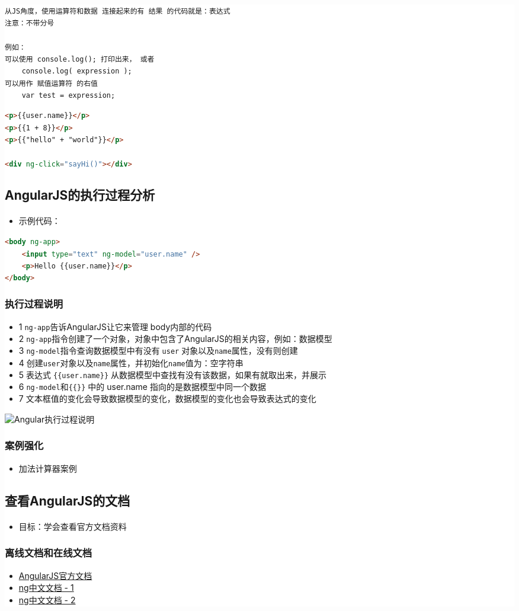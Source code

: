 ```
从JS角度，使用运算符和数据 连接起来的有 结果 的代码就是：表达式
注意：不带分号

例如：
可以使用 console.log(); 打印出来， 或者
    console.log( expression );
可以用作 赋值运算符 的右值
    var test = expression;
```

```html
<p>{{user.name}}</p>
<p>{{1 + 8}}</p>
<p>{{"hello" + "world"}}</p>

<div ng-click="sayHi()"></div>
```


## AngularJS的执行过程分析
- 示例代码：

```html
<body ng-app>
    <input type="text" ng-model="user.name" />
    <p>Hello {{user.name}}</p>
</body>
```

### 执行过程说明
- 1 `ng-app`告诉AngularJS让它来管理 body内部的代码
- 2 `ng-app`指令创建了一个对象，对象中包含了AngularJS的相关内容，例如：数据模型
- 3 `ng-model`指令查询数据模型中有没有 `user` 对象以及`name`属性，没有则创建
- 4 创建`user`对象以及`name`属性，并初始化`name`值为：空字符串
- 5 表达式 `{{user.name}}` 从数据模型中查找有没有该数据，如果有就取出来，并展示
- 6 `ng-model`和`{{}}` 中的 user.name 指向的是数据模型中同一个数据
- 7 文本框值的变化会导致数据模型的变化，数据模型的变化也会导致表达式的变化

![Angular执行过程说明](./imgs/ng执行原理-图解.png)

### 案例强化
- 加法计算器案例

## 查看AngularJS的文档
- 目标：学会查看官方文档资料

### 离线文档和在线文档
- [AngularJS官方文档](https://angularjs.org)
- [ng中文文档 - 1](http://www.apjs.net/)
- [ng中文文档 - 2](http://www.angularjsapi.cn/)
